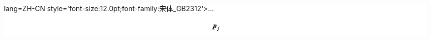   lang=ZH-CN style='font-size:12.0pt;font-family:宋体_GB2312'>…</span></p>
  </td>
  <td width=42 valign=top style='width:31.8pt;border-top:none;border-left:none;
  border-bottom:solid windowtext 1.0pt;border-right:solid windowtext 1.0pt;
  padding:0mm 1.4pt 0mm 1.4pt'>
  <p class=MsoNormal align=center style='text-align:center;line-height:16.0pt'><sub><span
  lang=EN-US style='font-size:12.0pt'><img width=20 height=25
  src="res/17e9d95da129bdd93c34fb6cc6aaaa52_5909_files/image315.gif" u1:shapes="_x0000_i1195"></span></sub></p>
  </td>
  <td width=28 valign=top style='width:20.8pt;border-top:none;border-left:none;
  border-bottom:solid windowtext 1.0pt;border-right:solid windowtext 1.0pt;
